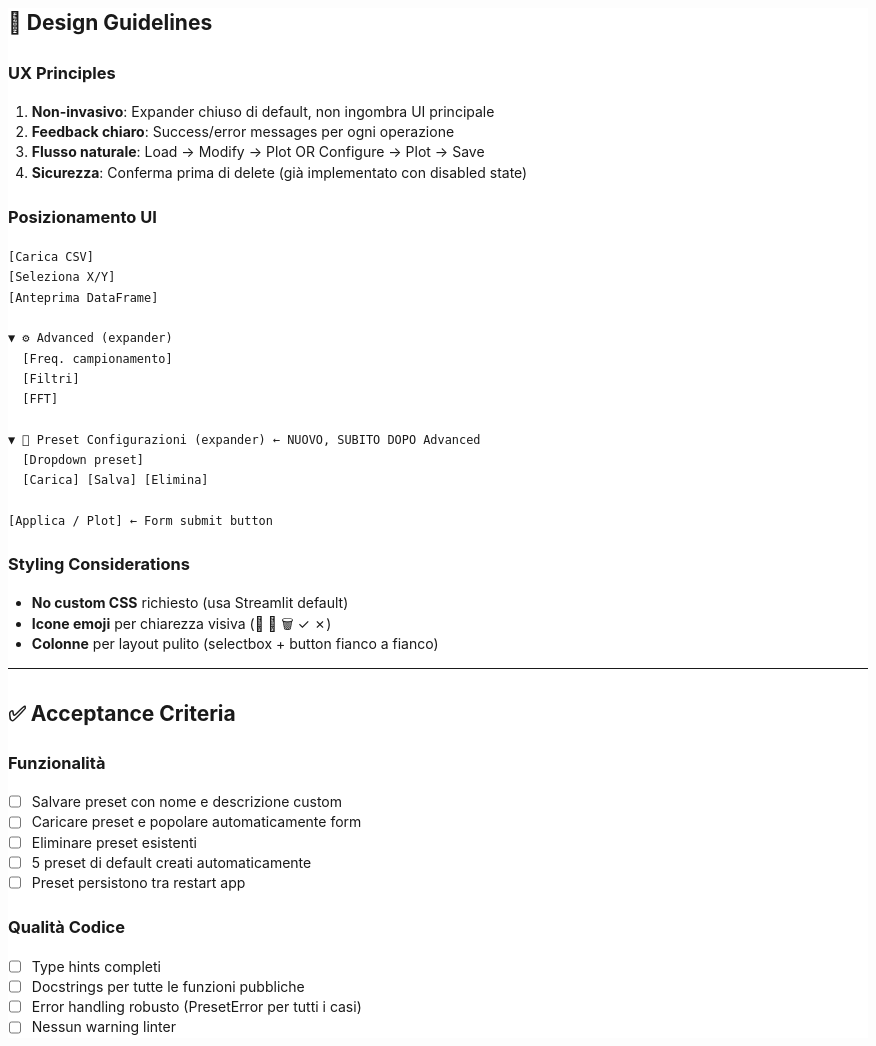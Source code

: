
## 📐 Design Guidelines

### UX Principles
1. **Non-invasivo**: Expander chiuso di default, non ingombra UI principale
2. **Feedback chiaro**: Success/error messages per ogni operazione
3. **Flusso naturale**: Load → Modify → Plot OR Configure → Plot → Save
4. **Sicurezza**: Conferma prima di delete (già implementato con disabled state)

### Posizionamento UI

```
[Carica CSV]
[Seleziona X/Y]
[Anteprima DataFrame]

▼ ⚙️ Advanced (expander)
  [Freq. campionamento]
  [Filtri]
  [FFT]

▼ 🎯 Preset Configurazioni (expander) ← NUOVO, SUBITO DOPO Advanced
  [Dropdown preset]
  [Carica] [Salva] [Elimina]

[Applica / Plot] ← Form submit button
```

### Styling Considerations
- **No custom CSS** richiesto (usa Streamlit default)
- **Icone emoji** per chiarezza visiva (📂 💾 🗑️ ✓ ✗)
- **Colonne** per layout pulito (selectbox + button fianco a fianco)

---

## ✅ Acceptance Criteria

### Funzionalità
- [ ] Salvare preset con nome e descrizione custom
- [ ] Caricare preset e popolare automaticamente form
- [ ] Eliminare preset esistenti
- [ ] 5 preset di default creati automaticamente
- [ ] Preset persistono tra restart app

### Qualità Codice
- [ ] Type hints completi
- [ ] Docstrings per tutte le funzioni pubbliche
- [ ] Error handling robusto (PresetError per tutti i casi)
- [ ] Nessun warning linter
